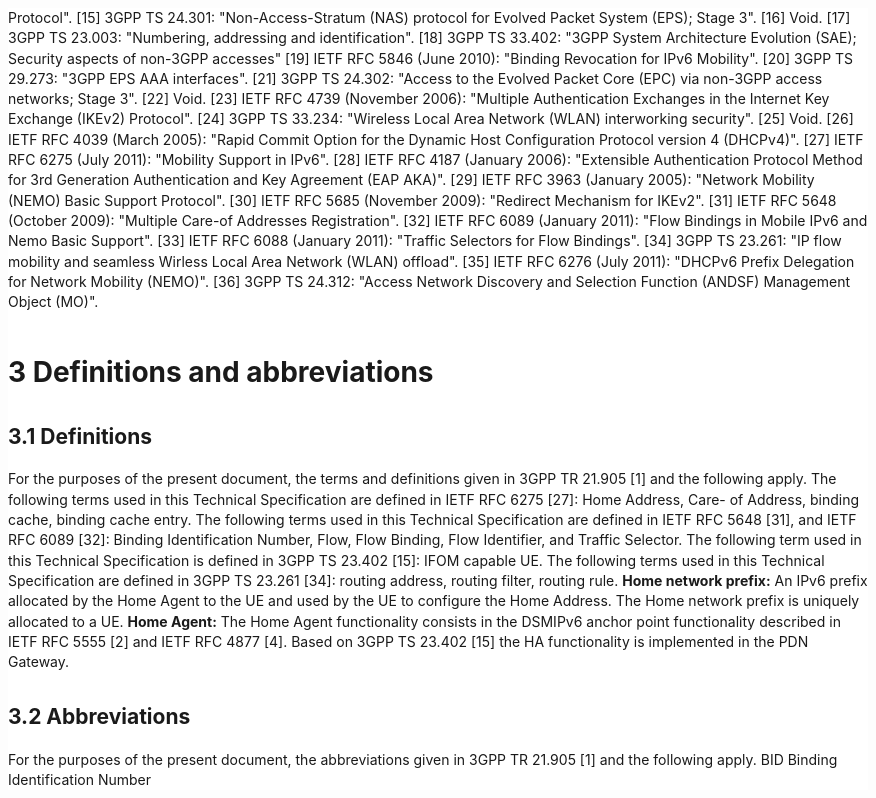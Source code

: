 Protocol\".
[15] 3GPP TS 24.301: \"Non-Access-Stratum (NAS) protocol for Evolved Packet
System (EPS); Stage 3\".
[16] Void.
[17] 3GPP TS 23.003: \"Numbering, addressing and identification\".
[18] 3GPP TS 33.402: \"3GPP System Architecture Evolution (SAE); Security
aspects of non-3GPP accesses\"
[19] IETF RFC 5846 (June 2010): \"Binding Revocation for IPv6 Mobility\".
[20] 3GPP TS 29.273: \"3GPP EPS AAA interfaces\".
[21] 3GPP TS 24.302: \"Access to the Evolved Packet Core (EPC) via non-3GPP
access networks; Stage 3\".
[22] Void.
[23] IETF RFC 4739 (November 2006): \"Multiple Authentication Exchanges in the
Internet Key Exchange (IKEv2) Protocol\".
[24] 3GPP TS 33.234: \"Wireless Local Area Network (WLAN) interworking
security\".
[25] Void.
[26] IETF RFC 4039 (March 2005): \"Rapid Commit Option for the Dynamic Host
Configuration Protocol version 4 (DHCPv4)\".
[27] IETF RFC 6275 (July 2011): \"Mobility Support in IPv6\".
[28] IETF RFC 4187 (January 2006): \"Extensible Authentication Protocol Method
for 3rd Generation Authentication and Key Agreement (EAP AKA)\".
[29] IETF RFC 3963 (January 2005): \"Network Mobility (NEMO) Basic Support
Protocol\".
[30] IETF RFC 5685 (November 2009): \"Redirect Mechanism for IKEv2\".
[31] IETF RFC 5648 (October 2009): \"Multiple Care-of Addresses
Registration\".
[32] IETF RFC 6089 (January 2011): \"Flow Bindings in Mobile IPv6 and Nemo
Basic Support\".
[33] IETF RFC 6088 (January 2011): \"Traffic Selectors for Flow Bindings\".
[34] 3GPP TS 23.261: \"IP flow mobility and seamless Wirless Local Area
Network (WLAN) offload\".
[35] IETF RFC 6276 (July 2011): \"DHCPv6 Prefix Delegation for Network
Mobility (NEMO)\".
[36] 3GPP TS 24.312: \"Access Network Discovery and Selection Function (ANDSF)
Management Object (MO)\".
# 3 Definitions and abbreviations
## 3.1 Definitions
For the purposes of the present document, the terms and definitions given in
3GPP TR 21.905 [1] and the following apply. The following terms used in this
Technical Specification are defined in IETF RFC 6275 [27]: Home Address, Care-
of Address, binding cache, binding cache entry.
The following terms used in this Technical Specification are defined in IETF
RFC 5648 [31], and IETF RFC 6089 [32]: Binding Identification Number, Flow,
Flow Binding, Flow Identifier, and Traffic Selector.
The following term used in this Technical Specification is defined in 3GPP TS
23.402 [15]: IFOM capable UE.
The following terms used in this Technical Specification are defined in 3GPP
TS 23.261 [34]: routing address, routing filter, routing rule.
**Home network prefix:** An IPv6 prefix allocated by the Home Agent to the UE
and used by the UE to configure the Home Address. The Home network prefix is
uniquely allocated to a UE.
**Home Agent:** The Home Agent functionality consists in the DSMIPv6 anchor
point functionality described in IETF RFC 5555 [2] and IETF RFC 4877 [4].
Based on 3GPP TS 23.402 [15] the HA functionality is implemented in the PDN
Gateway.
## 3.2 Abbreviations
For the purposes of the present document, the abbreviations given in 3GPP TR
21.905 [1] and the following apply.
BID Binding Identification Number